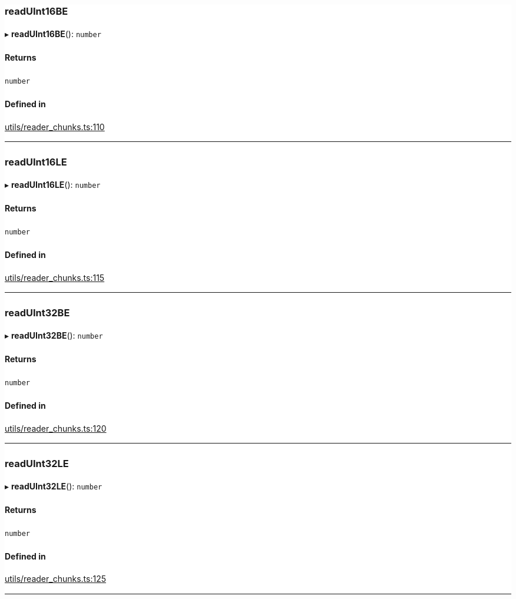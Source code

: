 
### readUInt16BE

▸ **readUInt16BE**(): `number`

#### Returns

`number`

#### Defined in

[utils/reader_chunks.ts:110](https://github.com/kevinejohn/bsv-minimal/blob/master/src/utils/reader_chunks.ts#L110)

---

### readUInt16LE

▸ **readUInt16LE**(): `number`

#### Returns

`number`

#### Defined in

[utils/reader_chunks.ts:115](https://github.com/kevinejohn/bsv-minimal/blob/master/src/utils/reader_chunks.ts#L115)

---

### readUInt32BE

▸ **readUInt32BE**(): `number`

#### Returns

`number`

#### Defined in

[utils/reader_chunks.ts:120](https://github.com/kevinejohn/bsv-minimal/blob/master/src/utils/reader_chunks.ts#L120)

---

### readUInt32LE

▸ **readUInt32LE**(): `number`

#### Returns

`number`

#### Defined in

[utils/reader_chunks.ts:125](https://github.com/kevinejohn/bsv-minimal/blob/master/src/utils/reader_chunks.ts#L125)

---